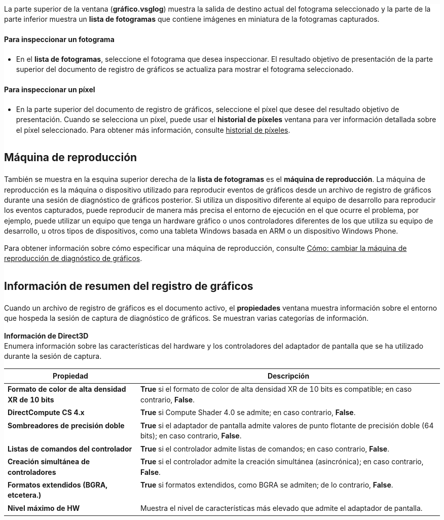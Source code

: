  La parte superior de la ventana (**gráfico.vsglog**) muestra la salida de destino actual del fotograma seleccionado y la parte de la parte inferior muestra un **lista de fotogramas** que contiene imágenes en miniatura de la fotogramas capturados.  
  
#### <a name="to-inspect-a-frame"></a>Para inspeccionar un fotograma  
  
-   En el **lista de fotogramas**, seleccione el fotograma que desea inspeccionar. El resultado objetivo de presentación de la parte superior del documento de registro de gráficos se actualiza para mostrar el fotograma seleccionado.  
  
#### <a name="to-inspect-a-pixel"></a>Para inspeccionar un píxel  
  
-   En la parte superior del documento de registro de gráficos, seleccione el píxel que desee del resultado objetivo de presentación. Cuando se selecciona un píxel, puede usar el **historial de píxeles** ventana para ver información detallada sobre el píxel seleccionado. Para obtener más información, consulte [historial de píxeles](../debugger/graphics-pixel-history.md).  
  
## <a name="playback-machine"></a>Máquina de reproducción  
 También se muestra en la esquina superior derecha de la **lista de fotogramas** es el **máquina de reproducción**. La máquina de reproducción es la máquina o dispositivo utilizado para reproducir eventos de gráficos desde un archivo de registro de gráficos durante una sesión de diagnóstico de gráficos posterior. Si utiliza un dispositivo diferente al equipo de desarrollo para reproducir los eventos capturados, puede reproducir de manera más precisa el entorno de ejecución en el que ocurre el problema, por ejemplo, puede utilizar un equipo que tenga un hardware gráfico o unos controladores diferentes de los que utiliza su equipo de desarrollo, u otros tipos de dispositivos, como una tableta Windows basada en ARM o un dispositivo Windows Phone.  
  
 Para obtener información sobre cómo especificar una máquina de reproducción, consulte [Cómo: cambiar la máquina de reproducción de diagnóstico de gráficos](../debugger/how-to-change-the-graphics-diagnostics-playback-machine.md).  
  
## <a name="graphics-log-summary-information"></a>Información de resumen del registro de gráficos  
 Cuando un archivo de registro de gráficos es el documento activo, el **propiedades** ventana muestra información sobre el entorno que hospeda la sesión de captura de diagnóstico de gráficos. Se muestran varias categorías de información.  
  
 **Información de Direct3D**  
 Enumera información sobre las características del hardware y los controladores del adaptador de pantalla que se ha utilizado durante la sesión de captura.  
  
|Propiedad|Descripción|  
|--------------|-----------------|  
|**Formato de color de alta densidad XR de 10 bits**|**True** si el formato de color de alta densidad XR de 10 bits es compatible; en caso contrario, **False**.|  
|**DirectCompute CS 4.x**|**True** si Compute Shader 4.0 se admite; en caso contrario, **False**.|  
|**Sombreadores de precisión doble**|**True** si el adaptador de pantalla admite valores de punto flotante de precisión doble (64 bits); en caso contrario, **False**.|  
|**Listas de comandos del controlador**|**True** si el controlador admite listas de comandos; en caso contrario, **False**.|  
|**Creación simultánea de controladores**|**True** si el controlador admite la creación simultánea (asincrónica); en caso contrario, **False**.|  
|**Formatos extendidos (BGRA, etcetera.)**|**True** si formatos extendidos, como BGRA se admiten; de lo contrario, **False**.|  
|**Nivel máximo de HW**|Muestra el nivel de características más elevado que admite el adaptador de pantalla.|  
  
